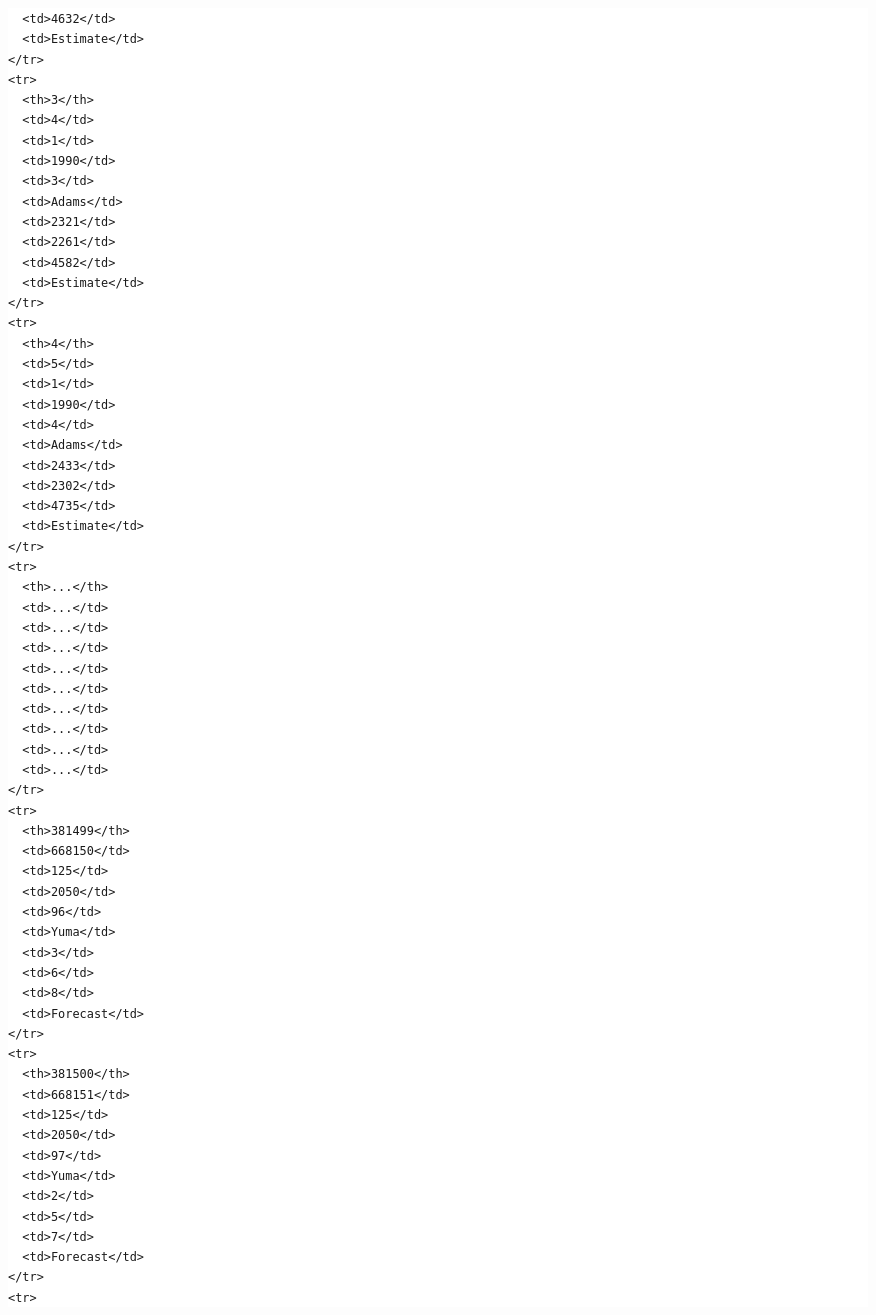      <td>4632</td>
      <td>Estimate</td>
    </tr>
    <tr>
      <th>3</th>
      <td>4</td>
      <td>1</td>
      <td>1990</td>
      <td>3</td>
      <td>Adams</td>
      <td>2321</td>
      <td>2261</td>
      <td>4582</td>
      <td>Estimate</td>
    </tr>
    <tr>
      <th>4</th>
      <td>5</td>
      <td>1</td>
      <td>1990</td>
      <td>4</td>
      <td>Adams</td>
      <td>2433</td>
      <td>2302</td>
      <td>4735</td>
      <td>Estimate</td>
    </tr>
    <tr>
      <th>...</th>
      <td>...</td>
      <td>...</td>
      <td>...</td>
      <td>...</td>
      <td>...</td>
      <td>...</td>
      <td>...</td>
      <td>...</td>
      <td>...</td>
    </tr>
    <tr>
      <th>381499</th>
      <td>668150</td>
      <td>125</td>
      <td>2050</td>
      <td>96</td>
      <td>Yuma</td>
      <td>3</td>
      <td>6</td>
      <td>8</td>
      <td>Forecast</td>
    </tr>
    <tr>
      <th>381500</th>
      <td>668151</td>
      <td>125</td>
      <td>2050</td>
      <td>97</td>
      <td>Yuma</td>
      <td>2</td>
      <td>5</td>
      <td>7</td>
      <td>Forecast</td>
    </tr>
    <tr>